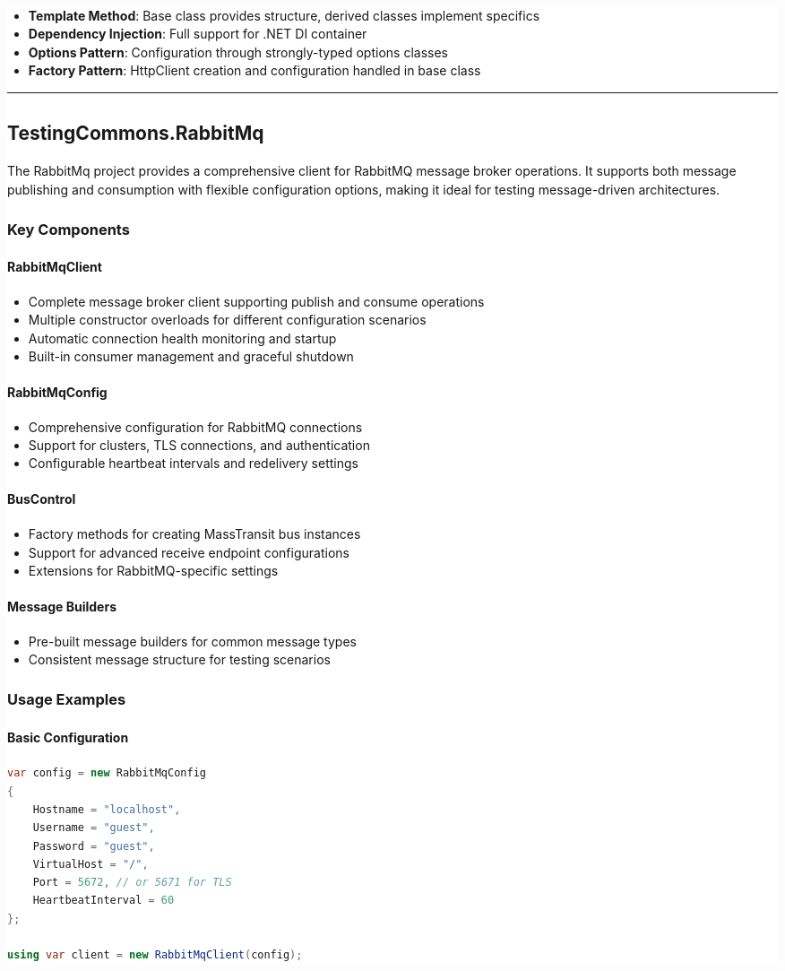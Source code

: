 - **Template Method**: Base class provides structure, derived classes implement specifics
- **Dependency Injection**: Full support for .NET DI container
- **Options Pattern**: Configuration through strongly-typed options classes
- **Factory Pattern**: HttpClient creation and configuration handled in base class

---

## TestingCommons.RabbitMq

The RabbitMq project provides a comprehensive client for RabbitMQ message broker operations. It supports both message publishing and consumption with flexible configuration options, making it ideal for testing message-driven architectures.

### Key Components

#### **RabbitMqClient**
- Complete message broker client supporting publish and consume operations
- Multiple constructor overloads for different configuration scenarios
- Automatic connection health monitoring and startup
- Built-in consumer management and graceful shutdown

#### **RabbitMqConfig**
- Comprehensive configuration for RabbitMQ connections
- Support for clusters, TLS connections, and authentication
- Configurable heartbeat intervals and redelivery settings

#### **BusControl**
- Factory methods for creating MassTransit bus instances
- Support for advanced receive endpoint configurations
- Extensions for RabbitMQ-specific settings

#### **Message Builders**
- Pre-built message builders for common message types
- Consistent message structure for testing scenarios

### Usage Examples

#### Basic Configuration
```csharp
var config = new RabbitMqConfig
{
    Hostname = "localhost",
    Username = "guest",
    Password = "guest",
    VirtualHost = "/",
    Port = 5672, // or 5671 for TLS
    HeartbeatInterval = 60
};

using var client = new RabbitMqClient(config);
```
